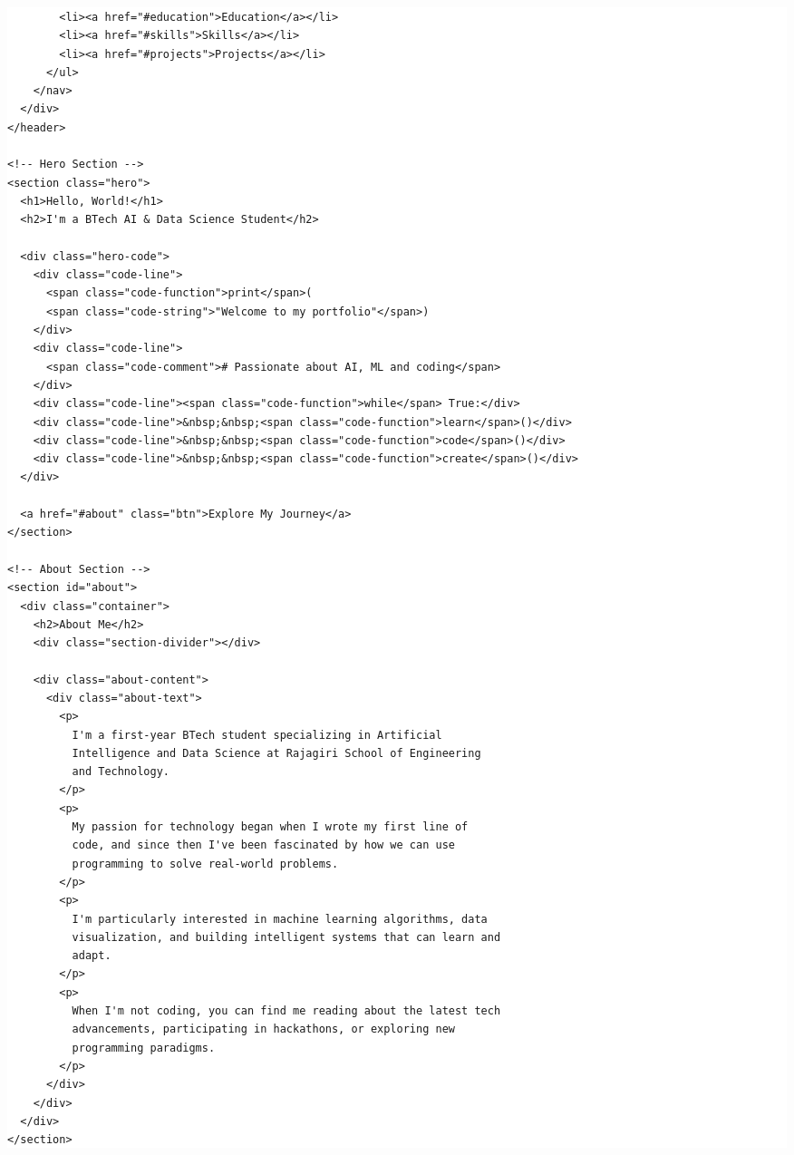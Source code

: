             <li><a href="#education">Education</a></li>
            <li><a href="#skills">Skills</a></li>
            <li><a href="#projects">Projects</a></li>
          </ul>
        </nav>
      </div>
    </header>

    <!-- Hero Section -->
    <section class="hero">
      <h1>Hello, World!</h1>
      <h2>I'm a BTech AI & Data Science Student</h2>

      <div class="hero-code">
        <div class="code-line">
          <span class="code-function">print</span>(
          <span class="code-string">"Welcome to my portfolio"</span>)
        </div>
        <div class="code-line">
          <span class="code-comment"># Passionate about AI, ML and coding</span>
        </div>
        <div class="code-line"><span class="code-function">while</span> True:</div>
        <div class="code-line">&nbsp;&nbsp;<span class="code-function">learn</span>()</div>
        <div class="code-line">&nbsp;&nbsp;<span class="code-function">code</span>()</div>
        <div class="code-line">&nbsp;&nbsp;<span class="code-function">create</span>()</div>
      </div>

      <a href="#about" class="btn">Explore My Journey</a>
    </section>

    <!-- About Section -->
    <section id="about">
      <div class="container">
        <h2>About Me</h2>
        <div class="section-divider"></div>

        <div class="about-content">
          <div class="about-text">
            <p>
              I'm a first-year BTech student specializing in Artificial
              Intelligence and Data Science at Rajagiri School of Engineering
              and Technology.
            </p>
            <p>
              My passion for technology began when I wrote my first line of
              code, and since then I've been fascinated by how we can use
              programming to solve real-world problems.
            </p>
            <p>
              I'm particularly interested in machine learning algorithms, data
              visualization, and building intelligent systems that can learn and
              adapt.
            </p>
            <p>
              When I'm not coding, you can find me reading about the latest tech
              advancements, participating in hackathons, or exploring new
              programming paradigms.
            </p>
          </div>
        </div>
      </div>
    </section>
